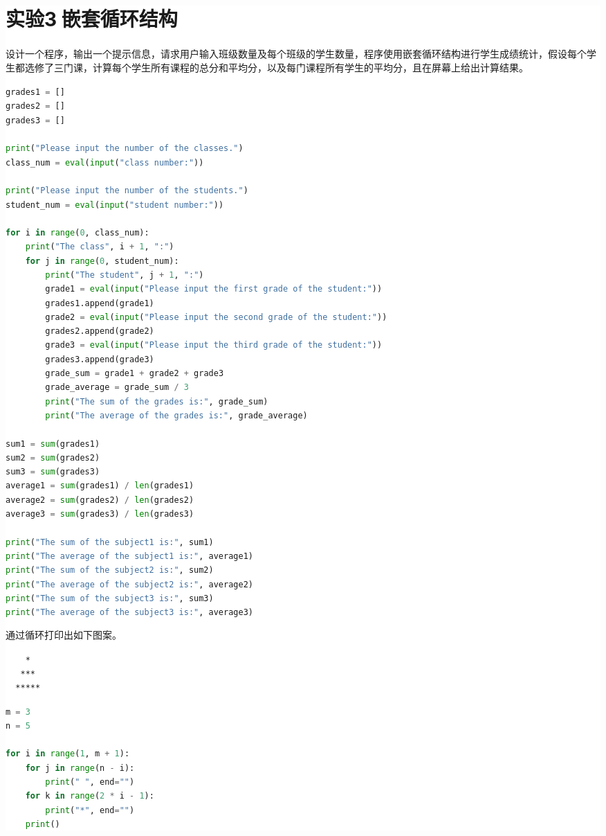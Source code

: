 # 实验3 嵌套循环结构

设计一个程序，输出一个提示信息，请求用户输入班级数量及每个班级的学生数量，程序使用嵌套循环结构进行学生成绩统计，假设每个学生都选修了三门课，计算每个学生所有课程的总分和平均分，以及每门课程所有学生的平均分，且在屏幕上给出计算结果。
```python
grades1 = []
grades2 = []
grades3 = []

print("Please input the number of the classes.")
class_num = eval(input("class number:"))

print("Please input the number of the students.")
student_num = eval(input("student number:"))

for i in range(0, class_num):
    print("The class", i + 1, ":")
    for j in range(0, student_num):
        print("The student", j + 1, ":")
        grade1 = eval(input("Please input the first grade of the student:"))
        grades1.append(grade1)
        grade2 = eval(input("Please input the second grade of the student:"))
        grades2.append(grade2)
        grade3 = eval(input("Please input the third grade of the student:"))
        grades3.append(grade3)
        grade_sum = grade1 + grade2 + grade3
        grade_average = grade_sum / 3
        print("The sum of the grades is:", grade_sum)
        print("The average of the grades is:", grade_average)

sum1 = sum(grades1)
sum2 = sum(grades2)
sum3 = sum(grades3)
average1 = sum(grades1) / len(grades1)
average2 = sum(grades2) / len(grades2)
average3 = sum(grades3) / len(grades3)

print("The sum of the subject1 is:", sum1)
print("The average of the subject1 is:", average1)
print("The sum of the subject2 is:", sum2)
print("The average of the subject2 is:", average2)
print("The sum of the subject3 is:", sum3)
print("The average of the subject3 is:", average3)
```

通过循环打印出如下图案。
```
    *
   ***
  *****
```
```python
m = 3
n = 5

for i in range(1, m + 1):
    for j in range(n - i):
        print(" ", end="")
    for k in range(2 * i - 1):
        print("*", end="")
    print()
```
